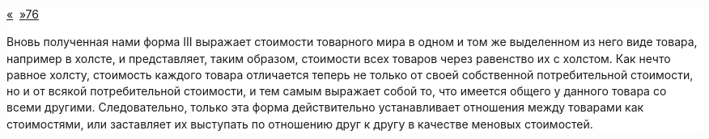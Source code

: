[«](#p75)  [»](#p77)[76](#p76)

Вновь полученная нами форма III выражает стоимости товарного мира в одном и том же выделенном из него виде товара, например в холсте, и представляет, таким образом, стоимости всех товаров через равенство их с холстом. Как нечто равное холсту, стоимость каждого товара отличается теперь не только от своей собственной потребительной стоимости, но и от всякой потребительной стоимости, и тем самым выражает собой то, что имеется общего у данного товара со всеми другими. Следовательно, только эта форма действительно устанавливает отношения между товарами как стоимостями, или заставляет их выступать по отношению друг к другу в качестве меновых стоимостей.

